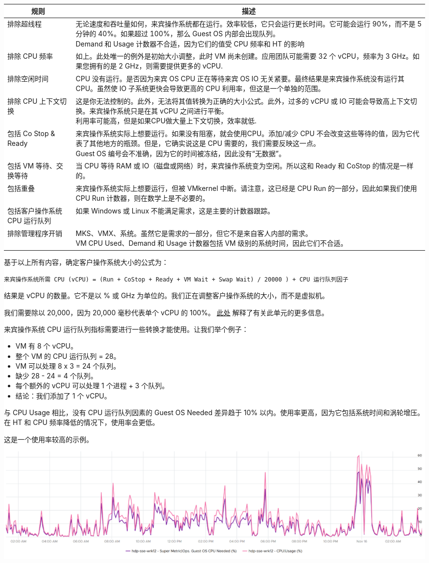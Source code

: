 | 规则 | 描述 |
| --- | --- |
| 排除超线程 | 无论速度和吞吐量如何，来宾操作系统都在运行。效率较低，它只会运行更长时间。它可能会运行 90%，而不是 5 分钟的 40%。如果超过 100%，那么 Guest OS 内部会出现队列。<br />Demand 和 Usage 计数器不合适，因为它们的值受 CPU 频率和 HT 的影响|
| 排除 CPU 频率 | 如上。此处唯一的例外是初始大小调整，此时 VM 尚未创建。应用团队可能需要 32 个 vCPU，频率为 3 GHz。如果您拥有的是 2 GHz，则需要提供更多的 vCPU.|
| 排除空闲时间 | CPU 没有运行。是否因为来宾 OS CPU 正在等待来宾 OS IO 无关紧要。最终结果是来宾操作系统没有运行其 CPU。虽然使 IO 子系统更快会导致更高的 CPU 利用率，但这是一个单独的范围。|
| 排除 CPU 上下文切换 | 这是你无法控制的。此外，无法将其值转换为正确的大小公式。此外，过多的 vCPU 或 IO 可能会导致高上下文切换。来宾操作系统只是在其 vCPU 之间进行平衡。 <br />利用率可能高，但是如果CPU做大量上下文切换，效率就低.|
| 包括 Co Stop & Ready |来宾操作系统实际上想要运行。如果没有阻塞，就会使用CPU。添加/减少 CPU 不会改变这些等待的值，因为它代表了其他地方的瓶颈。但是，它确实说这是 CPU 需要的，我们需要反映这一点。 <br />Guest OS 编号会不准确，因为它的时间被冻结，因此没有“无数据”。 |
|包括 VM 等待、交换等待 |当 CPU 等待 RAM 或 IO（磁盘或网络）时，来宾操作系统变为空闲。所以这和 Ready 和 CoStop 的情况是一样的。
|包括重叠 |来宾操作系统实际上想要运行，但被 VMkernel 中断。请注意，这已经是 CPU Run 的一部分，因此如果我们使用 CPU Run 计数器，则在数学上是不必要的。 |
|包括客户操作系统 CPU 运行队列 |如果 Windows 或 Linux 不能满足需求，这是主要的计数器跟踪。 |
|排除管理程序开销| MKS、VMX、系统。虽然它是需求的一部分，但它不是来自客人内部的需求。 <br />VM CPU Used、Demand 和 Usage 计数器包括 VM 级别的系统时间，因此它们不合适。 |

基于以上所有内容，确定客户操作系统大小的公式为：

```text
来宾操作系统所需 CPU (vCPU) = (Run + CoStop + Ready + VM Wait + Swap Wait) / 20000 ) + CPU 运行队列因子
```

结果是 vCPU 的数量。它不是以 % 或 GHz 为单位的。我们正在调整客户操作系统的大小，而不是虚拟机。

我们需要除以 20,000，因为 20,000 毫秒代表单个 vCPU 的 100%。 [此处](/metrics/chapter-1-overview/2.1.3-roll-up-vs-aggregation/) 解释了有关此单元的更多信息。

来宾操作系统 CPU 运行队列指标需要进行一些转换才能使用。让我们举个例子：

- VM 有 8 个 vCPU。
- 整个 VM 的 CPU 运行队列 = 28。
- VM 可以处理 8 x 3 = 24 个队列。
- 缺少 28 - 24 = 4 个队列。
- 每个额外的 vCPU 可以处理 1 个进程 + 3 个队列。
- 结论：我们添加了 1 个 vCPU。

与 CPU Usage 相比，没有 CPU 运行队列因素的 Guest OS Needed 差异趋于 10% 以内。使用率更高，因为它包括系统时间和涡轮增压。在 HT 和 CPU 频率降低的情况下，使用率会更低。

这是一个使用率较高的示例。

![高使用率示例](1.3.12-fig-3.png)
